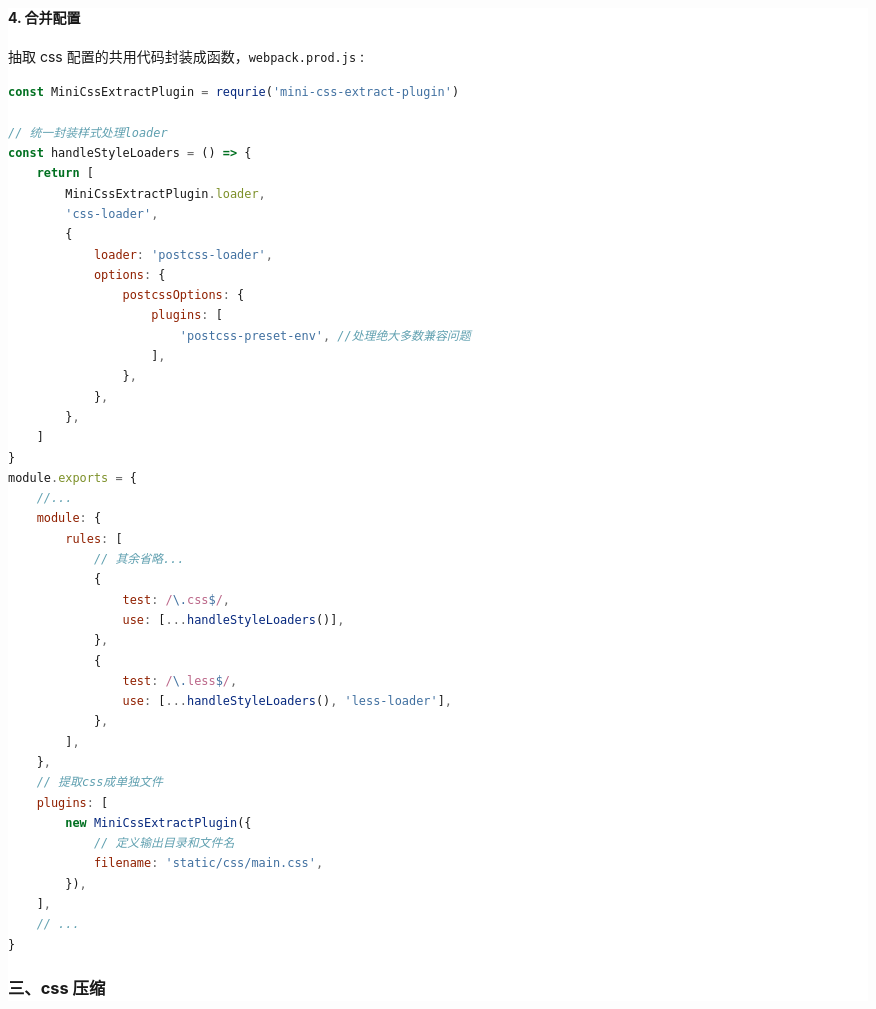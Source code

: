 #### 4. 合并配置

抽取 css 配置的共用代码封装成函数，`webpack.prod.js` :

```js
const MiniCssExtractPlugin = requrie('mini-css-extract-plugin')

// 统一封装样式处理loader
const handleStyleLoaders = () => {
	return [
		MiniCssExtractPlugin.loader,
		'css-loader',
		{
			loader: 'postcss-loader',
			options: {
				postcssOptions: {
					plugins: [
						'postcss-preset-env', //处理绝大多数兼容问题
					],
				},
			},
		},
	]
}
module.exports = {
	//...
	module: {
		rules: [
			// 其余省略...
			{
				test: /\.css$/,
				use: [...handleStyleLoaders()],
			},
			{
				test: /\.less$/,
				use: [...handleStyleLoaders(), 'less-loader'],
			},
		],
	},
	// 提取css成单独文件
	plugins: [
		new MiniCssExtractPlugin({
			// 定义输出目录和文件名
			filename: 'static/css/main.css',
		}),
	],
	// ...
}
```

### 三、css 压缩
